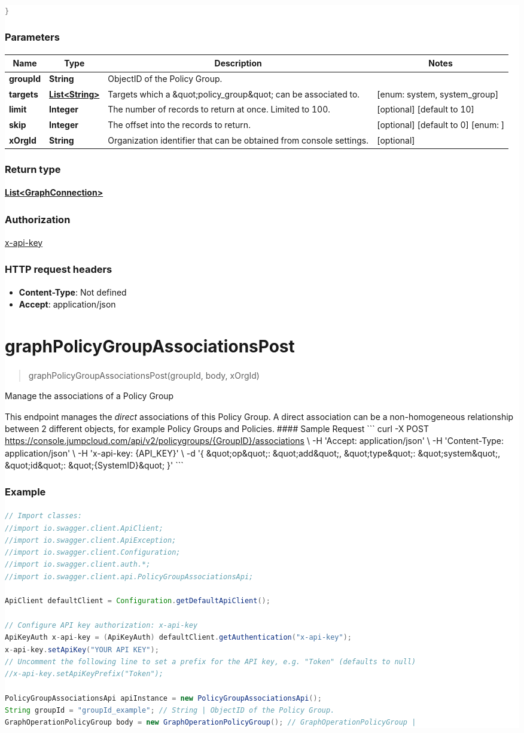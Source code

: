 ```java
}
```

### Parameters

Name | Type | Description  | Notes
------------- | ------------- | ------------- | -------------
 **groupId** | **String**| ObjectID of the Policy Group. |
 **targets** | [**List&lt;String&gt;**](String.md)| Targets which a \&quot;policy_group\&quot; can be associated to. | [enum: system, system_group]
 **limit** | **Integer**| The number of records to return at once. Limited to 100. | [optional] [default to 10]
 **skip** | **Integer**| The offset into the records to return. | [optional] [default to 0] [enum: ]
 **xOrgId** | **String**| Organization identifier that can be obtained from console settings. | [optional]

### Return type

[**List&lt;GraphConnection&gt;**](GraphConnection.md)

### Authorization

[x-api-key](../README.md#x-api-key)

### HTTP request headers

 - **Content-Type**: Not defined
 - **Accept**: application/json

<a name="graphPolicyGroupAssociationsPost"></a>
# **graphPolicyGroupAssociationsPost**
> graphPolicyGroupAssociationsPost(groupId, body, xOrgId)

Manage the associations of a Policy Group

This endpoint manages the _direct_ associations of this Policy Group.  A direct association can be a non-homogeneous relationship between 2 different objects, for example Policy Groups and Policies.   #### Sample Request &#x60;&#x60;&#x60; curl -X POST https://console.jumpcloud.com/api/v2/policygroups/{GroupID}/associations \\   -H &#x27;Accept: application/json&#x27; \\   -H &#x27;Content-Type: application/json&#x27; \\   -H &#x27;x-api-key: {API_KEY}&#x27; \\   -d &#x27;{     \&quot;op\&quot;: \&quot;add\&quot;,     \&quot;type\&quot;: \&quot;system\&quot;,     \&quot;id\&quot;: \&quot;{SystemID}\&quot;   }&#x27; &#x60;&#x60;&#x60;

### Example
```java
// Import classes:
//import io.swagger.client.ApiClient;
//import io.swagger.client.ApiException;
//import io.swagger.client.Configuration;
//import io.swagger.client.auth.*;
//import io.swagger.client.api.PolicyGroupAssociationsApi;

ApiClient defaultClient = Configuration.getDefaultApiClient();

// Configure API key authorization: x-api-key
ApiKeyAuth x-api-key = (ApiKeyAuth) defaultClient.getAuthentication("x-api-key");
x-api-key.setApiKey("YOUR API KEY");
// Uncomment the following line to set a prefix for the API key, e.g. "Token" (defaults to null)
//x-api-key.setApiKeyPrefix("Token");

PolicyGroupAssociationsApi apiInstance = new PolicyGroupAssociationsApi();
String groupId = "groupId_example"; // String | ObjectID of the Policy Group.
GraphOperationPolicyGroup body = new GraphOperationPolicyGroup(); // GraphOperationPolicyGroup | 
```